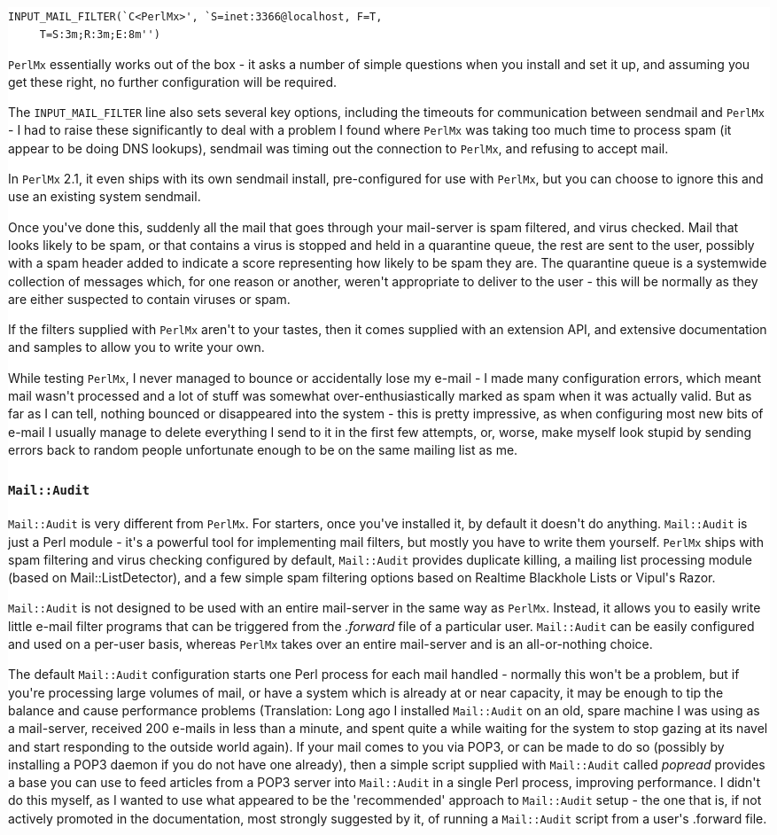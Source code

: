     INPUT_MAIL_FILTER(`C<PerlMx>', `S=inet:3366@localhost, F=T, 
         T=S:3m;R:3m;E:8m'')

`PerlMx` essentially works out of the box - it asks a number of simple questions when you install and set it up, and assuming you get these right, no further configuration will be required.

The `INPUT_MAIL_FILTER` line also sets several key options, including the timeouts for communication between sendmail and `PerlMx` - I had to raise these significantly to deal with a problem I found where `PerlMx` was taking too much time to process spam (it appear to be doing DNS lookups), sendmail was timing out the connection to `PerlMx`, and refusing to accept mail.

In `PerlMx` 2.1, it even ships with its own sendmail install, pre-configured for use with `PerlMx`, but you can choose to ignore this and use an existing system sendmail.

Once you've done this, suddenly all the mail that goes through your mail-server is spam filtered, and virus checked. Mail that looks likely to be spam, or that contains a virus is stopped and held in a quarantine queue, the rest are sent to the user, possibly with a spam header added to indicate a score representing how likely to be spam they are. The quarantine queue is a systemwide collection of messages which, for one reason or another, weren't appropriate to deliver to the user - this will be normally as they are either suspected to contain viruses or spam.

If the filters supplied with `PerlMx` aren't to your tastes, then it comes supplied with an extension API, and extensive documentation and samples to allow you to write your own.

While testing `PerlMx`, I never managed to bounce or accidentally lose my e-mail - I made many configuration errors, which meant mail wasn't processed and a lot of stuff was somewhat over-enthusiastically marked as spam when it was actually valid. But as far as I can tell, nothing bounced or disappeared into the system - this is pretty impressive, as when configuring most new bits of e-mail I usually manage to delete everything I send to it in the first few attempts, or, worse, make myself look stupid by sending errors back to random people unfortunate enough to be on the same mailing list as me.

### <span id="mail::audit">`Mail::Audit`</span>

`Mail::Audit` is very different from `PerlMx`. For starters, once you've installed it, by default it doesn't do anything. `Mail::Audit` is just a Perl module - it's a powerful tool for implementing mail filters, but mostly you have to write them yourself. `PerlMx` ships with spam filtering and virus checking configured by default, `Mail::Audit` provides duplicate killing, a mailing list processing module (based on Mail::ListDetector), and a few simple spam filtering options based on Realtime Blackhole Lists or Vipul's Razor.

`Mail::Audit` is not designed to be used with an entire mail-server in the same way as `PerlMx`. Instead, it allows you to easily write little e-mail filter programs that can be triggered from the *.forward* file of a particular user. `Mail::Audit` can be easily configured and used on a per-user basis, whereas `PerlMx` takes over an entire mail-server and is an all-or-nothing choice.

The default `Mail::Audit` configuration starts one Perl process for each mail handled - normally this won't be a problem, but if you're processing large volumes of mail, or have a system which is already at or near capacity, it may be enough to tip the balance and cause performance problems (Translation: Long ago I installed `Mail::Audit` on an old, spare machine I was using as a mail-server, received 200 e-mails in less than a minute, and spent quite a while waiting for the system to stop gazing at its navel and start responding to the outside world again). If your mail comes to you via POP3, or can be made to do so (possibly by installing a POP3 daemon if you do not have one already), then a simple script supplied with `Mail::Audit` called *popread* provides a base you can use to feed articles from a POP3 server into `Mail::Audit` in a single Perl process, improving performance. I didn't do this myself, as I wanted to use what appeared to be the 'recommended' approach to `Mail::Audit` setup - the one that is, if not actively promoted in the documentation, most strongly suggested by it, of running a `Mail::Audit` script from a user's .forward file.
